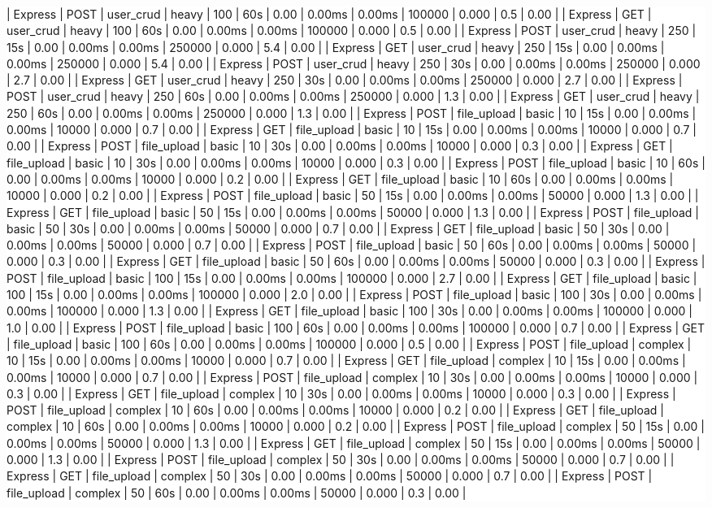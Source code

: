 | Express | POST | user_crud | heavy | 100 | 60s | 0.00 | 0.00ms | 0.00ms | 100000 | 0.000 | 0.5 | 0.00 |
| Express | GET | user_crud | heavy | 100 | 60s | 0.00 | 0.00ms | 0.00ms | 100000 | 0.000 | 0.5 | 0.00 |
| Express | POST | user_crud | heavy | 250 | 15s | 0.00 | 0.00ms | 0.00ms | 250000 | 0.000 | 5.4 | 0.00 |
| Express | GET | user_crud | heavy | 250 | 15s | 0.00 | 0.00ms | 0.00ms | 250000 | 0.000 | 5.4 | 0.00 |
| Express | POST | user_crud | heavy | 250 | 30s | 0.00 | 0.00ms | 0.00ms | 250000 | 0.000 | 2.7 | 0.00 |
| Express | GET | user_crud | heavy | 250 | 30s | 0.00 | 0.00ms | 0.00ms | 250000 | 0.000 | 2.7 | 0.00 |
| Express | POST | user_crud | heavy | 250 | 60s | 0.00 | 0.00ms | 0.00ms | 250000 | 0.000 | 1.3 | 0.00 |
| Express | GET | user_crud | heavy | 250 | 60s | 0.00 | 0.00ms | 0.00ms | 250000 | 0.000 | 1.3 | 0.00 |
| Express | POST | file_upload | basic | 10 | 15s | 0.00 | 0.00ms | 0.00ms | 10000 | 0.000 | 0.7 | 0.00 |
| Express | GET | file_upload | basic | 10 | 15s | 0.00 | 0.00ms | 0.00ms | 10000 | 0.000 | 0.7 | 0.00 |
| Express | POST | file_upload | basic | 10 | 30s | 0.00 | 0.00ms | 0.00ms | 10000 | 0.000 | 0.3 | 0.00 |
| Express | GET | file_upload | basic | 10 | 30s | 0.00 | 0.00ms | 0.00ms | 10000 | 0.000 | 0.3 | 0.00 |
| Express | POST | file_upload | basic | 10 | 60s | 0.00 | 0.00ms | 0.00ms | 10000 | 0.000 | 0.2 | 0.00 |
| Express | GET | file_upload | basic | 10 | 60s | 0.00 | 0.00ms | 0.00ms | 10000 | 0.000 | 0.2 | 0.00 |
| Express | POST | file_upload | basic | 50 | 15s | 0.00 | 0.00ms | 0.00ms | 50000 | 0.000 | 1.3 | 0.00 |
| Express | GET | file_upload | basic | 50 | 15s | 0.00 | 0.00ms | 0.00ms | 50000 | 0.000 | 1.3 | 0.00 |
| Express | POST | file_upload | basic | 50 | 30s | 0.00 | 0.00ms | 0.00ms | 50000 | 0.000 | 0.7 | 0.00 |
| Express | GET | file_upload | basic | 50 | 30s | 0.00 | 0.00ms | 0.00ms | 50000 | 0.000 | 0.7 | 0.00 |
| Express | POST | file_upload | basic | 50 | 60s | 0.00 | 0.00ms | 0.00ms | 50000 | 0.000 | 0.3 | 0.00 |
| Express | GET | file_upload | basic | 50 | 60s | 0.00 | 0.00ms | 0.00ms | 50000 | 0.000 | 0.3 | 0.00 |
| Express | POST | file_upload | basic | 100 | 15s | 0.00 | 0.00ms | 0.00ms | 100000 | 0.000 | 2.7 | 0.00 |
| Express | GET | file_upload | basic | 100 | 15s | 0.00 | 0.00ms | 0.00ms | 100000 | 0.000 | 2.0 | 0.00 |
| Express | POST | file_upload | basic | 100 | 30s | 0.00 | 0.00ms | 0.00ms | 100000 | 0.000 | 1.3 | 0.00 |
| Express | GET | file_upload | basic | 100 | 30s | 0.00 | 0.00ms | 0.00ms | 100000 | 0.000 | 1.0 | 0.00 |
| Express | POST | file_upload | basic | 100 | 60s | 0.00 | 0.00ms | 0.00ms | 100000 | 0.000 | 0.7 | 0.00 |
| Express | GET | file_upload | basic | 100 | 60s | 0.00 | 0.00ms | 0.00ms | 100000 | 0.000 | 0.5 | 0.00 |
| Express | POST | file_upload | complex | 10 | 15s | 0.00 | 0.00ms | 0.00ms | 10000 | 0.000 | 0.7 | 0.00 |
| Express | GET | file_upload | complex | 10 | 15s | 0.00 | 0.00ms | 0.00ms | 10000 | 0.000 | 0.7 | 0.00 |
| Express | POST | file_upload | complex | 10 | 30s | 0.00 | 0.00ms | 0.00ms | 10000 | 0.000 | 0.3 | 0.00 |
| Express | GET | file_upload | complex | 10 | 30s | 0.00 | 0.00ms | 0.00ms | 10000 | 0.000 | 0.3 | 0.00 |
| Express | POST | file_upload | complex | 10 | 60s | 0.00 | 0.00ms | 0.00ms | 10000 | 0.000 | 0.2 | 0.00 |
| Express | GET | file_upload | complex | 10 | 60s | 0.00 | 0.00ms | 0.00ms | 10000 | 0.000 | 0.2 | 0.00 |
| Express | POST | file_upload | complex | 50 | 15s | 0.00 | 0.00ms | 0.00ms | 50000 | 0.000 | 1.3 | 0.00 |
| Express | GET | file_upload | complex | 50 | 15s | 0.00 | 0.00ms | 0.00ms | 50000 | 0.000 | 1.3 | 0.00 |
| Express | POST | file_upload | complex | 50 | 30s | 0.00 | 0.00ms | 0.00ms | 50000 | 0.000 | 0.7 | 0.00 |
| Express | GET | file_upload | complex | 50 | 30s | 0.00 | 0.00ms | 0.00ms | 50000 | 0.000 | 0.7 | 0.00 |
| Express | POST | file_upload | complex | 50 | 60s | 0.00 | 0.00ms | 0.00ms | 50000 | 0.000 | 0.3 | 0.00 |
